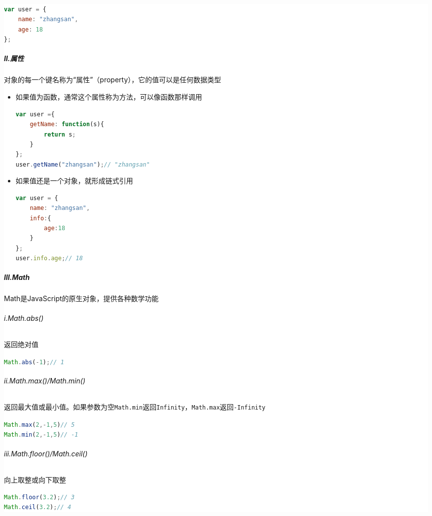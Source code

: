 ```javascript
var user = {
    name: "zhangsan",
    age: 18
};
```

##### Ⅱ.属性

对象的每一个键名称为“属性”（property），它的值可以是任何数据类型

* 如果值为函数，通常这个属性称为方法，可以像函数那样调用

  ```javascript
  var user ={
      getName: function(s){
          return s;
      }
  };
  user.getName("zhangsan");// "zhangsan"
  ```

* 如果值还是一个对象，就形成链式引用

  ```javascript
  var user = {
      name: "zhangsan",
      info:{
          age:18
      }
  };
  user.info.age;// 18
  ```

##### Ⅲ.Math

Math是JavaScript的原生对象，提供各种数学功能

###### i.Math.abs()

返回绝对值

```javascript
Math.abs(-1);// 1
```

###### ii.Math.max()/Math.min()

返回最大值或最小值。如果参数为空`Math.min`返回`Infinity`，`Math.max`返回`-Infinity`

```javascript
Math.max(2,-1,5)// 5
Math.min(2,-1,5)// -1
```

###### iii.Math.floor()/Math.ceil()

向上取整或向下取整

```javascript
Math.floor(3.2);// 3
Math.ceil(3.2);// 4
```

